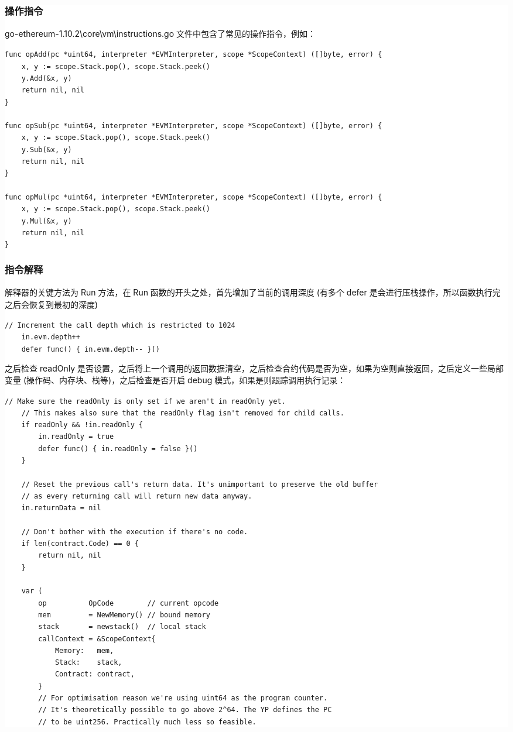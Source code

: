 ### 操作指令

go-ethereum-1.10.2\\core\\vm\\instructions.go 文件中包含了常见的操作指令，例如：

```plain
func opAdd(pc *uint64, interpreter *EVMInterpreter, scope *ScopeContext) ([]byte, error) {
    x, y := scope.Stack.pop(), scope.Stack.peek()
    y.Add(&x, y)
    return nil, nil
}

func opSub(pc *uint64, interpreter *EVMInterpreter, scope *ScopeContext) ([]byte, error) {
    x, y := scope.Stack.pop(), scope.Stack.peek()
    y.Sub(&x, y)
    return nil, nil
}

func opMul(pc *uint64, interpreter *EVMInterpreter, scope *ScopeContext) ([]byte, error) {
    x, y := scope.Stack.pop(), scope.Stack.peek()
    y.Mul(&x, y)
    return nil, nil
}
```

### 指令解释

解释器的关键方法为 Run 方法，在 Run 函数的开头之处，首先增加了当前的调用深度 (有多个 defer 是会进行压栈操作，所以函数执行完之后会恢复到最初的深度)

```plain
// Increment the call depth which is restricted to 1024
    in.evm.depth++
    defer func() { in.evm.depth-- }()
```

之后检查 readOnly 是否设置，之后将上一个调用的返回数据清空，之后检查合约代码是否为空，如果为空则直接返回，之后定义一些局部变量 (操作码、内存块、栈等)，之后检查是否开启 debug 模式，如果是则跟踪调用执行记录：

```plain
// Make sure the readOnly is only set if we aren't in readOnly yet.
    // This makes also sure that the readOnly flag isn't removed for child calls.
    if readOnly && !in.readOnly {
        in.readOnly = true
        defer func() { in.readOnly = false }()
    }

    // Reset the previous call's return data. It's unimportant to preserve the old buffer
    // as every returning call will return new data anyway.
    in.returnData = nil

    // Don't bother with the execution if there's no code.
    if len(contract.Code) == 0 {
        return nil, nil
    }

    var (
        op          OpCode        // current opcode
        mem         = NewMemory() // bound memory
        stack       = newstack()  // local stack
        callContext = &ScopeContext{
            Memory:   mem,
            Stack:    stack,
            Contract: contract,
        }
        // For optimisation reason we're using uint64 as the program counter.
        // It's theoretically possible to go above 2^64. The YP defines the PC
        // to be uint256. Practically much less so feasible.
```